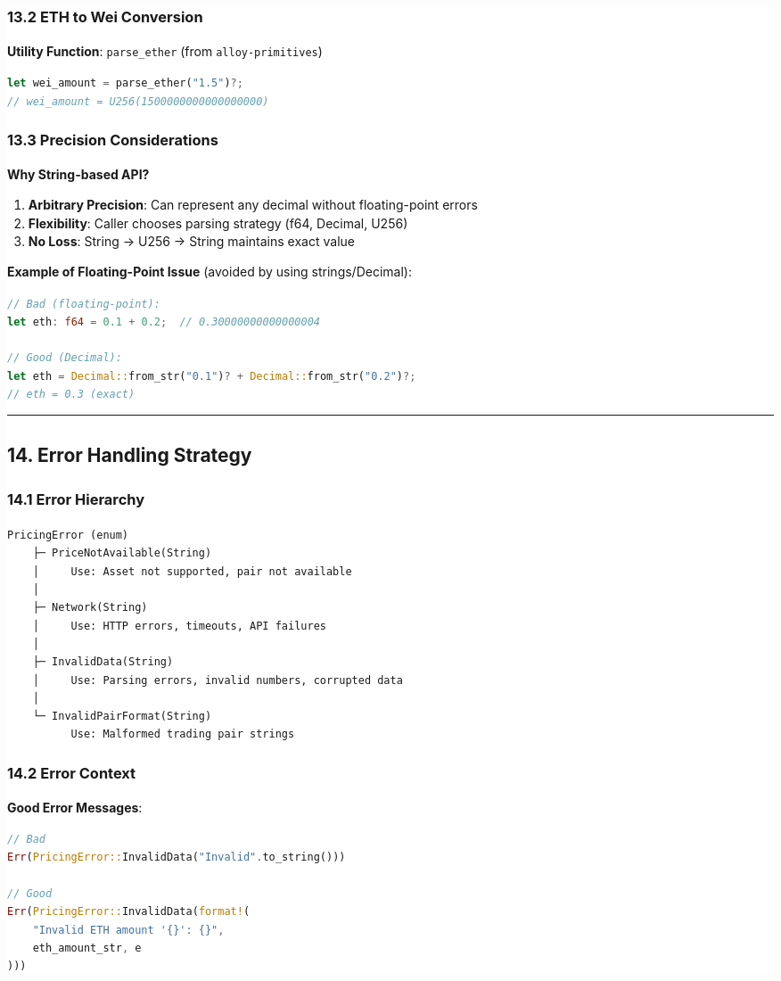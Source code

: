 ### 13.2 ETH to Wei Conversion

**Utility Function**: `parse_ether` (from `alloy-primitives`)

```rust
let wei_amount = parse_ether("1.5")?;
// wei_amount = U256(1500000000000000000)
```

### 13.3 Precision Considerations

**Why String-based API?**

1. **Arbitrary Precision**: Can represent any decimal without floating-point errors
2. **Flexibility**: Caller chooses parsing strategy (f64, Decimal, U256)
3. **No Loss**: String → U256 → String maintains exact value

**Example of Floating-Point Issue** (avoided by using strings/Decimal):
```rust
// Bad (floating-point):
let eth: f64 = 0.1 + 0.2;  // 0.30000000000000004

// Good (Decimal):
let eth = Decimal::from_str("0.1")? + Decimal::from_str("0.2")?;
// eth = 0.3 (exact)
```

---

## 14. Error Handling Strategy

### 14.1 Error Hierarchy

```
PricingError (enum)
    ├─ PriceNotAvailable(String)
    │     Use: Asset not supported, pair not available
    │
    ├─ Network(String)
    │     Use: HTTP errors, timeouts, API failures
    │
    ├─ InvalidData(String)
    │     Use: Parsing errors, invalid numbers, corrupted data
    │
    └─ InvalidPairFormat(String)
          Use: Malformed trading pair strings
```

### 14.2 Error Context

**Good Error Messages**:
```rust
// Bad
Err(PricingError::InvalidData("Invalid".to_string()))

// Good
Err(PricingError::InvalidData(format!(
    "Invalid ETH amount '{}': {}",
    eth_amount_str, e
)))
```

